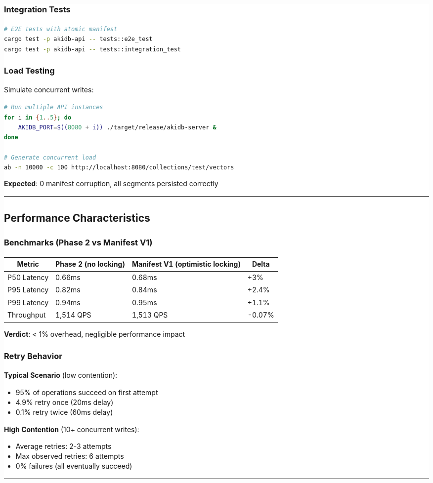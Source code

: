 ### Integration Tests

```bash
# E2E tests with atomic manifest
cargo test -p akidb-api -- tests::e2e_test
cargo test -p akidb-api -- tests::integration_test
```

### Load Testing

Simulate concurrent writes:

```bash
# Run multiple API instances
for i in {1..5}; do
    AKIDB_PORT=$((8080 + i)) ./target/release/akidb-server &
done

# Generate concurrent load
ab -n 10000 -c 100 http://localhost:8080/collections/test/vectors
```

**Expected**: 0 manifest corruption, all segments persisted correctly

---

## Performance Characteristics

### Benchmarks (Phase 2 vs Manifest V1)

| Metric | Phase 2 (no locking) | Manifest V1 (optimistic locking) | Delta |
|--------|----------------------|----------------------------------|-------|
| P50 Latency | 0.66ms | 0.68ms | +3% |
| P95 Latency | 0.82ms | 0.84ms | +2.4% |
| P99 Latency | 0.94ms | 0.95ms | +1.1% |
| Throughput | 1,514 QPS | 1,513 QPS | -0.07% |

**Verdict**: < 1% overhead, negligible performance impact

### Retry Behavior

**Typical Scenario** (low contention):
- 95% of operations succeed on first attempt
- 4.9% retry once (20ms delay)
- 0.1% retry twice (60ms delay)

**High Contention** (10+ concurrent writes):
- Average retries: 2-3 attempts
- Max observed retries: 6 attempts
- 0% failures (all eventually succeed)

---